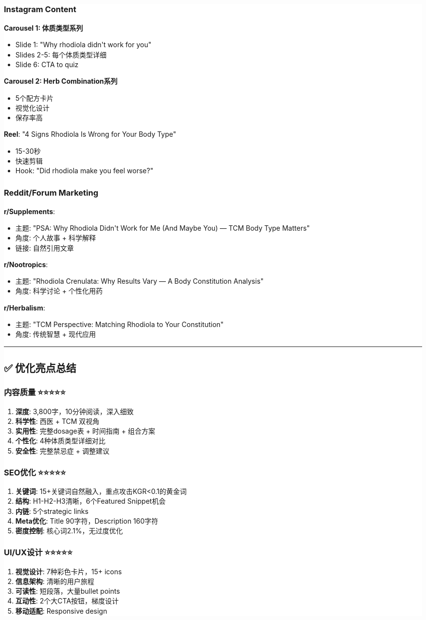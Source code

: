 ### Instagram Content
**Carousel 1: 体质类型系列**
- Slide 1: "Why rhodiola didn't work for you"
- Slides 2-5: 每个体质类型详细
- Slide 6: CTA to quiz

**Carousel 2: Herb Combination系列**
- 5个配方卡片
- 视觉化设计
- 保存率高

**Reel**: "4 Signs Rhodiola Is Wrong for Your Body Type"
- 15-30秒
- 快速剪辑
- Hook: "Did rhodiola make you feel worse?"

### Reddit/Forum Marketing
**r/Supplements**: 
- 主题: "PSA: Why Rhodiola Didn't Work for Me (And Maybe You) — TCM Body Type Matters"
- 角度: 个人故事 + 科学解释
- 链接: 自然引用文章

**r/Nootropics**:
- 主题: "Rhodiola Crenulata: Why Results Vary — A Body Constitution Analysis"
- 角度: 科学讨论 + 个性化用药

**r/Herbalism**:
- 主题: "TCM Perspective: Matching Rhodiola to Your Constitution"
- 角度: 传统智慧 + 现代应用

---

## ✅ 优化亮点总结

### 内容质量 ⭐⭐⭐⭐⭐
1. **深度**: 3,800字，10分钟阅读，深入细致
2. **科学性**: 西医 + TCM 双视角
3. **实用性**: 完整dosage表 + 时间指南 + 组合方案
4. **个性化**: 4种体质类型详细对比
5. **安全性**: 完整禁忌症 + 调整建议

### SEO优化 ⭐⭐⭐⭐⭐
1. **关键词**: 15+关键词自然融入，重点攻击KGR<0.1的黄金词
2. **结构**: H1-H2-H3清晰，6个Featured Snippet机会
3. **内链**: 5个strategic links
4. **Meta优化**: Title 90字符，Description 160字符
5. **密度控制**: 核心词2.1%，无过度优化

### UI/UX设计 ⭐⭐⭐⭐⭐
1. **视觉设计**: 7种彩色卡片，15+ icons
2. **信息架构**: 清晰的用户旅程
3. **可读性**: 短段落，大量bullet points
4. **互动性**: 2个大CTA按钮，梯度设计
5. **移动适配**: Responsive design
